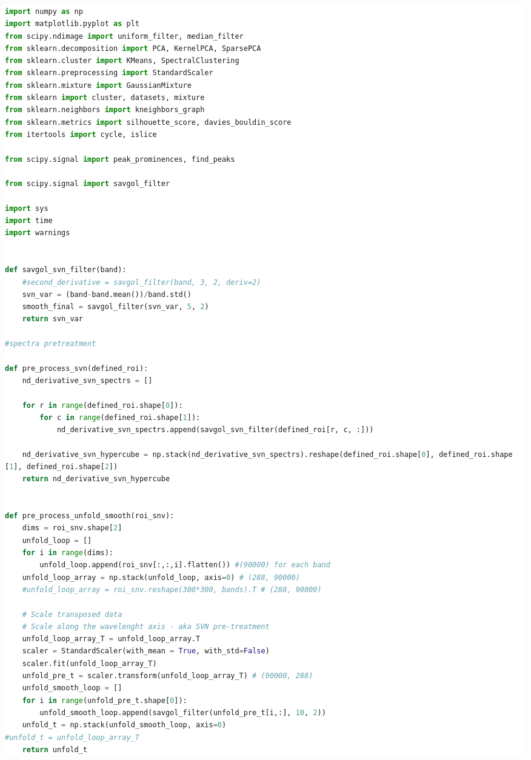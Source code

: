 ```python
import numpy as np
import matplotlib.pyplot as plt
from scipy.ndimage import uniform_filter, median_filter
from sklearn.decomposition import PCA, KernelPCA, SparsePCA
from sklearn.cluster import KMeans, SpectralClustering
from sklearn.preprocessing import StandardScaler
from sklearn.mixture import GaussianMixture
from sklearn import cluster, datasets, mixture
from sklearn.neighbors import kneighbors_graph
from sklearn.metrics import silhouette_score, davies_bouldin_score
from itertools import cycle, islice

from scipy.signal import peak_prominences, find_peaks

from scipy.signal import savgol_filter

import sys
import time
import warnings


def savgol_svn_filter(band):
    #second_derivative = savgol_filter(band, 3, 2, deriv=2)
    svn_var = (band-band.mean())/band.std()
    smooth_final = savgol_filter(svn_var, 5, 2)
    return svn_var

#spectra pretreatment

def pre_process_svn(defined_roi):
    nd_derivative_svn_spectrs = []

    for r in range(defined_roi.shape[0]):
        for c in range(defined_roi.shape[1]):
            nd_derivative_svn_spectrs.append(savgol_svn_filter(defined_roi[r, c, :]))

    nd_derivative_svn_hypercube = np.stack(nd_derivative_svn_spectrs).reshape(defined_roi.shape[0], defined_roi.shape[1], defined_roi.shape[2])
    return nd_derivative_svn_hypercube


def pre_process_unfold_smooth(roi_snv):
    dims = roi_snv.shape[2]
    unfold_loop = []
    for i in range(dims):
        unfold_loop.append(roi_snv[:,:,i].flatten()) #(90000) for each band
    unfold_loop_array = np.stack(unfold_loop, axis=0) # (288, 90000)
    #unfold_loop_array = roi_snv.reshape(300*300, bands).T # (288, 90000)

    # Scale transposed data
    # Scale along the wavelenght axis - aka SVN pre-treatment
    unfold_loop_array_T = unfold_loop_array.T
    scaler = StandardScaler(with_mean = True, with_std=False)
    scaler.fit(unfold_loop_array_T)
    unfold_pre_t = scaler.transform(unfold_loop_array_T) # (90000, 288)
    unfold_smooth_loop = []
    for i in range(unfold_pre_t.shape[0]):
        unfold_smooth_loop.append(savgol_filter(unfold_pre_t[i,:], 10, 2))
    unfold_t = np.stack(unfold_smooth_loop, axis=0)
#unfold_t = unfold_loop_array_T
    return unfold_t


```